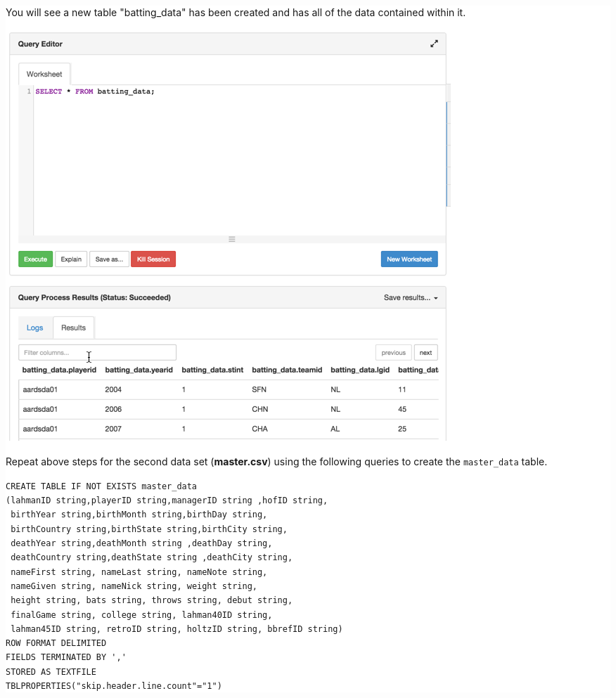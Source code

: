 You will see a new table "batting_data" has been created and has all of the data contained within it.

![](../../../assets/2-3/hcat-pig-and-hive-commands/09_hive_select_1.png)


Repeat above steps for the second data set (**master.csv**) using the following queries to create the `master_data` table.

~~~
CREATE TABLE IF NOT EXISTS master_data 
(lahmanID string,playerID string,managerID string ,hofID string, 
 birthYear string,birthMonth string,birthDay string, 
 birthCountry string,birthState string,birthCity string, 
 deathYear string,deathMonth string ,deathDay string, 
 deathCountry string,deathState string ,deathCity string, 
 nameFirst string, nameLast string, nameNote string,  
 nameGiven string, nameNick string, weight string,  
 height string, bats string, throws string, debut string,  
 finalGame string, college string, lahman40ID string,  
 lahman45ID string, retroID string, holtzID string, bbrefID string)
ROW FORMAT DELIMITED
FIELDS TERMINATED BY ','
STORED AS TEXTFILE
TBLPROPERTIES("skip.header.line.count"="1")
~~~
